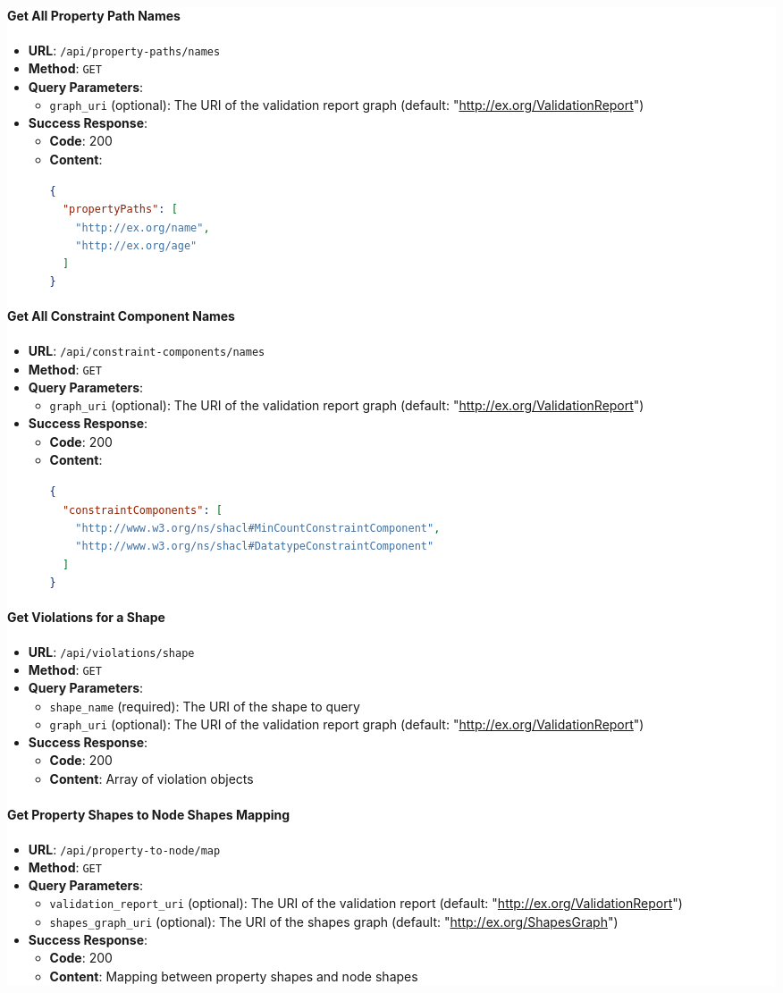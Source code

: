 #### Get All Property Path Names
- **URL**: `/api/property-paths/names`
- **Method**: `GET`
- **Query Parameters**:
  - `graph_uri` (optional): The URI of the validation report graph (default: "http://ex.org/ValidationReport")
- **Success Response**:
  - **Code**: 200
  - **Content**: 
    ```json
    {
      "propertyPaths": [
        "http://ex.org/name",
        "http://ex.org/age"
      ]
    }
    ```

#### Get All Constraint Component Names
- **URL**: `/api/constraint-components/names`
- **Method**: `GET`
- **Query Parameters**:
  - `graph_uri` (optional): The URI of the validation report graph (default: "http://ex.org/ValidationReport")
- **Success Response**:
  - **Code**: 200
  - **Content**: 
    ```json
    {
      "constraintComponents": [
        "http://www.w3.org/ns/shacl#MinCountConstraintComponent",
        "http://www.w3.org/ns/shacl#DatatypeConstraintComponent"
      ]
    }
    ```

#### Get Violations for a Shape
- **URL**: `/api/violations/shape`
- **Method**: `GET`
- **Query Parameters**:
  - `shape_name` (required): The URI of the shape to query
  - `graph_uri` (optional): The URI of the validation report graph (default: "http://ex.org/ValidationReport")
- **Success Response**:
  - **Code**: 200
  - **Content**: Array of violation objects

#### Get Property Shapes to Node Shapes Mapping
- **URL**: `/api/property-to-node/map`
- **Method**: `GET`
- **Query Parameters**:
  - `validation_report_uri` (optional): The URI of the validation report (default: "http://ex.org/ValidationReport")
  - `shapes_graph_uri` (optional): The URI of the shapes graph (default: "http://ex.org/ShapesGraph")
- **Success Response**:
  - **Code**: 200
  - **Content**: Mapping between property shapes and node shapes
